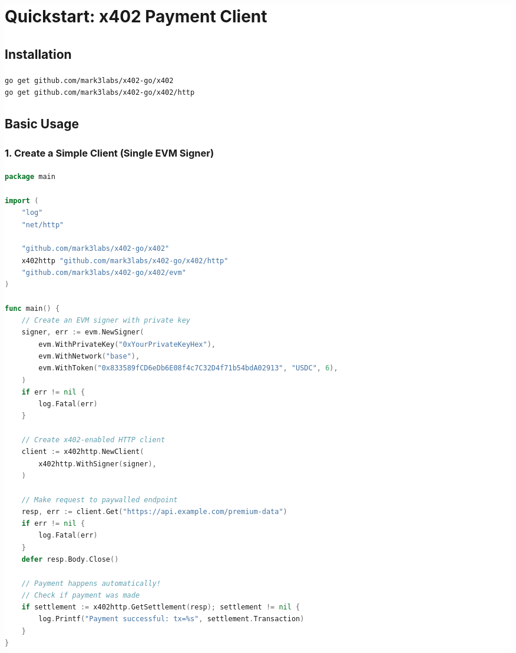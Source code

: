 # Quickstart: x402 Payment Client

## Installation

```bash
go get github.com/mark3labs/x402-go/x402
go get github.com/mark3labs/x402-go/x402/http
```

## Basic Usage

### 1. Create a Simple Client (Single EVM Signer)

```go
package main

import (
    "log"
    "net/http"
    
    "github.com/mark3labs/x402-go/x402"
    x402http "github.com/mark3labs/x402-go/x402/http"
    "github.com/mark3labs/x402-go/x402/evm"
)

func main() {
    // Create an EVM signer with private key
    signer, err := evm.NewSigner(
        evm.WithPrivateKey("0xYourPrivateKeyHex"),
        evm.WithNetwork("base"),
        evm.WithToken("0x833589fCD6eDb6E08f4c7C32D4f71b54bdA02913", "USDC", 6),
    )
    if err != nil {
        log.Fatal(err)
    }
    
    // Create x402-enabled HTTP client
    client := x402http.NewClient(
        x402http.WithSigner(signer),
    )
    
    // Make request to paywalled endpoint
    resp, err := client.Get("https://api.example.com/premium-data")
    if err != nil {
        log.Fatal(err)
    }
    defer resp.Body.Close()
    
    // Payment happens automatically!
    // Check if payment was made
    if settlement := x402http.GetSettlement(resp); settlement != nil {
        log.Printf("Payment successful: tx=%s", settlement.Transaction)
    }
}
```
